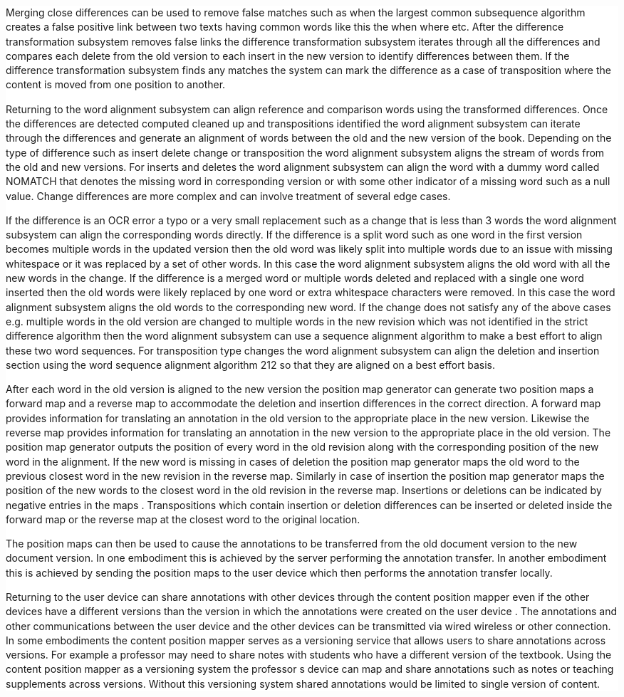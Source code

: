Merging close differences can be used to remove false matches such as when the largest common subsequence algorithm creates a false positive link between two texts having common words like this the when where etc. After the difference transformation subsystem removes false links the difference transformation subsystem iterates through all the differences and compares each delete from the old version to each insert in the new version to identify differences between them. If the difference transformation subsystem finds any matches the system can mark the difference as a case of transposition where the content is moved from one position to another.

Returning to the word alignment subsystem can align reference and comparison words using the transformed differences. Once the differences are detected computed cleaned up and transpositions identified the word alignment subsystem can iterate through the differences and generate an alignment of words between the old and the new version of the book. Depending on the type of difference such as insert delete change or transposition the word alignment subsystem aligns the stream of words from the old and new versions. For inserts and deletes the word alignment subsystem can align the word with a dummy word called NOMATCH that denotes the missing word in corresponding version or with some other indicator of a missing word such as a null value. Change differences are more complex and can involve treatment of several edge cases.

If the difference is an OCR error a typo or a very small replacement such as a change that is less than 3 words the word alignment subsystem can align the corresponding words directly. If the difference is a split word such as one word in the first version becomes multiple words in the updated version then the old word was likely split into multiple words due to an issue with missing whitespace or it was replaced by a set of other words. In this case the word alignment subsystem aligns the old word with all the new words in the change. If the difference is a merged word or multiple words deleted and replaced with a single one word inserted then the old words were likely replaced by one word or extra whitespace characters were removed. In this case the word alignment subsystem aligns the old words to the corresponding new word. If the change does not satisfy any of the above cases e.g. multiple words in the old version are changed to multiple words in the new revision which was not identified in the strict difference algorithm then the word alignment subsystem can use a sequence alignment algorithm to make a best effort to align these two word sequences. For transposition type changes the word alignment subsystem can align the deletion and insertion section using the word sequence alignment algorithm 212 so that they are aligned on a best effort basis.

After each word in the old version is aligned to the new version the position map generator can generate two position maps a forward map and a reverse map to accommodate the deletion and insertion differences in the correct direction. A forward map provides information for translating an annotation in the old version to the appropriate place in the new version. Likewise the reverse map provides information for translating an annotation in the new version to the appropriate place in the old version. The position map generator outputs the position of every word in the old revision along with the corresponding position of the new word in the alignment. If the new word is missing in cases of deletion the position map generator maps the old word to the previous closest word in the new revision in the reverse map. Similarly in case of insertion the position map generator maps the position of the new words to the closest word in the old revision in the reverse map. Insertions or deletions can be indicated by negative entries in the maps . Transpositions which contain insertion or deletion differences can be inserted or deleted inside the forward map or the reverse map at the closest word to the original location.

The position maps can then be used to cause the annotations to be transferred from the old document version to the new document version. In one embodiment this is achieved by the server performing the annotation transfer. In another embodiment this is achieved by sending the position maps to the user device which then performs the annotation transfer locally.

Returning to the user device can share annotations with other devices through the content position mapper even if the other devices have a different versions than the version in which the annotations were created on the user device . The annotations and other communications between the user device and the other devices can be transmitted via wired wireless or other connection. In some embodiments the content position mapper serves as a versioning service that allows users to share annotations across versions. For example a professor may need to share notes with students who have a different version of the textbook. Using the content position mapper as a versioning system the professor s device can map and share annotations such as notes or teaching supplements across versions. Without this versioning system shared annotations would be limited to single version of content.
